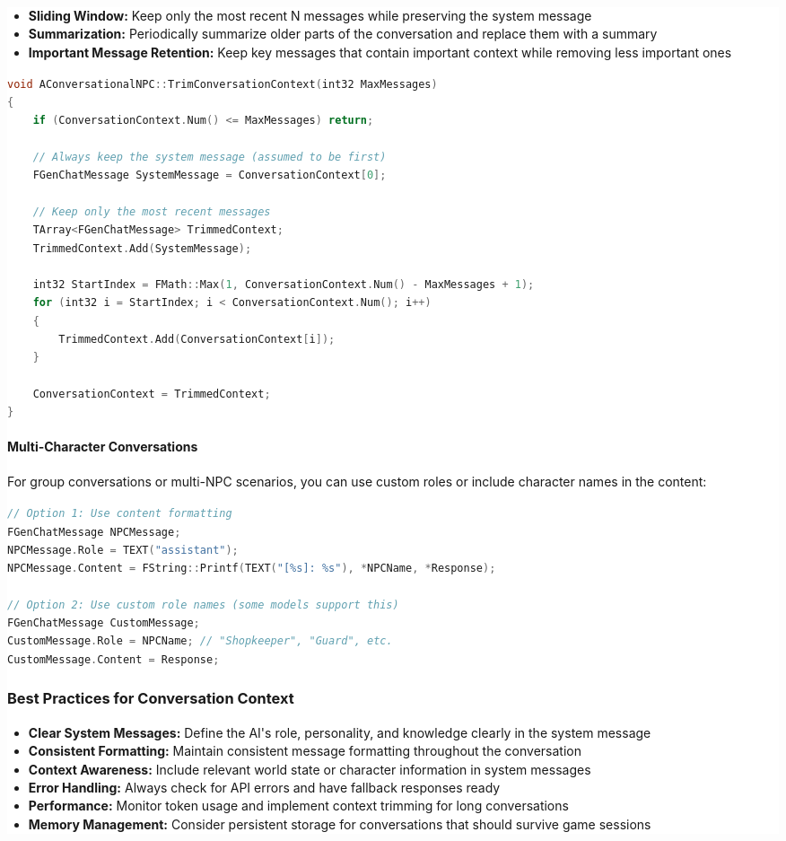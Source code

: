 <ul>
    <li><strong>Sliding Window:</strong> Keep only the most recent N messages while preserving the system message</li>
    <li><strong>Summarization:</strong> Periodically summarize older parts of the conversation and replace them with a summary</li>
    <li><strong>Important Message Retention:</strong> Keep key messages that contain important context while removing less important ones</li>
</ul>

```cpp
void AConversationalNPC::TrimConversationContext(int32 MaxMessages)
{
    if (ConversationContext.Num() <= MaxMessages) return;
    
    // Always keep the system message (assumed to be first)
    FGenChatMessage SystemMessage = ConversationContext[0];
    
    // Keep only the most recent messages
    TArray<FGenChatMessage> TrimmedContext;
    TrimmedContext.Add(SystemMessage);
    
    int32 StartIndex = FMath::Max(1, ConversationContext.Num() - MaxMessages + 1);
    for (int32 i = StartIndex; i < ConversationContext.Num(); i++)
    {
        TrimmedContext.Add(ConversationContext[i]);
    }
    
    ConversationContext = TrimmedContext;
}
```

<h4 id="multi-character-conversations">Multi-Character Conversations</h4>
<p>For group conversations or multi-NPC scenarios, you can use custom roles or include character names in the content:</p>

```cpp
// Option 1: Use content formatting
FGenChatMessage NPCMessage;
NPCMessage.Role = TEXT("assistant");
NPCMessage.Content = FString::Printf(TEXT("[%s]: %s"), *NPCName, *Response);

// Option 2: Use custom role names (some models support this)
FGenChatMessage CustomMessage;
CustomMessage.Role = NPCName; // "Shopkeeper", "Guard", etc.
CustomMessage.Content = Response;
```

<h3 id="best-practices-for-conversation-context">Best Practices for Conversation Context</h3>

<ul>
    <li><strong>Clear System Messages:</strong> Define the AI's role, personality, and knowledge clearly in the system message</li>
    <li><strong>Consistent Formatting:</strong> Maintain consistent message formatting throughout the conversation</li>
    <li><strong>Context Awareness:</strong> Include relevant world state or character information in system messages</li>
    <li><strong>Error Handling:</strong> Always check for API errors and have fallback responses ready</li>
    <li><strong>Performance:</strong> Monitor token usage and implement context trimming for long conversations</li>
    <li><strong>Memory Management:</strong> Consider persistent storage for conversations that should survive game sessions</li>
</ul>
